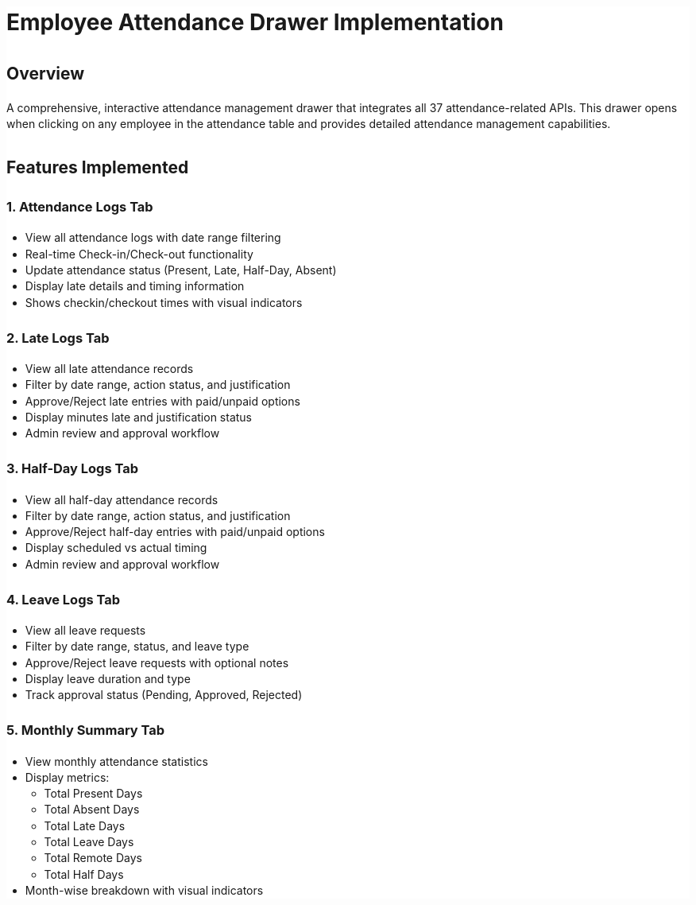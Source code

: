 # Employee Attendance Drawer Implementation

## Overview
A comprehensive, interactive attendance management drawer that integrates all 37 attendance-related APIs. This drawer opens when clicking on any employee in the attendance table and provides detailed attendance management capabilities.

## Features Implemented

### 1. **Attendance Logs Tab**
- View all attendance logs with date range filtering
- Real-time Check-in/Check-out functionality
- Update attendance status (Present, Late, Half-Day, Absent)
- Display late details and timing information
- Shows checkin/checkout times with visual indicators

### 2. **Late Logs Tab**
- View all late attendance records
- Filter by date range, action status, and justification
- Approve/Reject late entries with paid/unpaid options
- Display minutes late and justification status
- Admin review and approval workflow

### 3. **Half-Day Logs Tab**
- View all half-day attendance records  
- Filter by date range, action status, and justification
- Approve/Reject half-day entries with paid/unpaid options
- Display scheduled vs actual timing
- Admin review and approval workflow

### 4. **Leave Logs Tab**
- View all leave requests
- Filter by date range, status, and leave type
- Approve/Reject leave requests with optional notes
- Display leave duration and type
- Track approval status (Pending, Approved, Rejected)

### 5. **Monthly Summary Tab**
- View monthly attendance statistics
- Display metrics:
  - Total Present Days
  - Total Absent Days
  - Total Late Days
  - Total Leave Days
  - Total Remote Days
  - Total Half Days
- Month-wise breakdown with visual indicators
